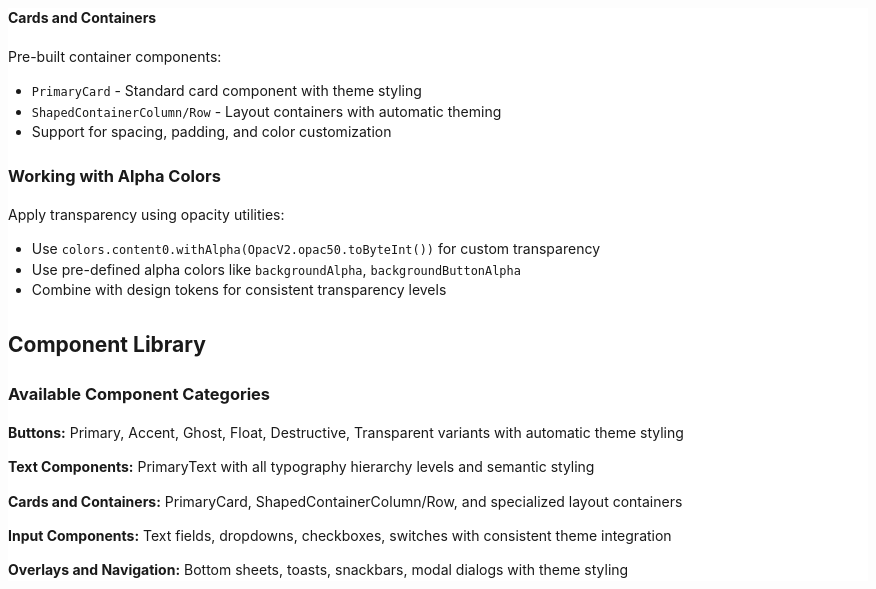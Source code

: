 #### Cards and Containers

Pre-built container components:

- `PrimaryCard` - Standard card component with theme styling
- `ShapedContainerColumn/Row` - Layout containers with automatic theming
- Support for spacing, padding, and color customization

### Working with Alpha Colors

Apply transparency using opacity utilities:

- Use `colors.content0.withAlpha(OpacV2.opac50.toByteInt())` for custom transparency
- Use pre-defined alpha colors like `backgroundAlpha`, `backgroundButtonAlpha`
- Combine with design tokens for consistent transparency levels

## Component Library

### Available Component Categories

**Buttons:**
Primary, Accent, Ghost, Float, Destructive, Transparent variants with automatic theme styling

**Text Components:**
PrimaryText with all typography hierarchy levels and semantic styling

**Cards and Containers:**
PrimaryCard, ShapedContainerColumn/Row, and specialized layout containers

**Input Components:**
Text fields, dropdowns, checkboxes, switches with consistent theme integration

**Overlays and Navigation:**
Bottom sheets, toasts, snackbars, modal dialogs with theme styling

